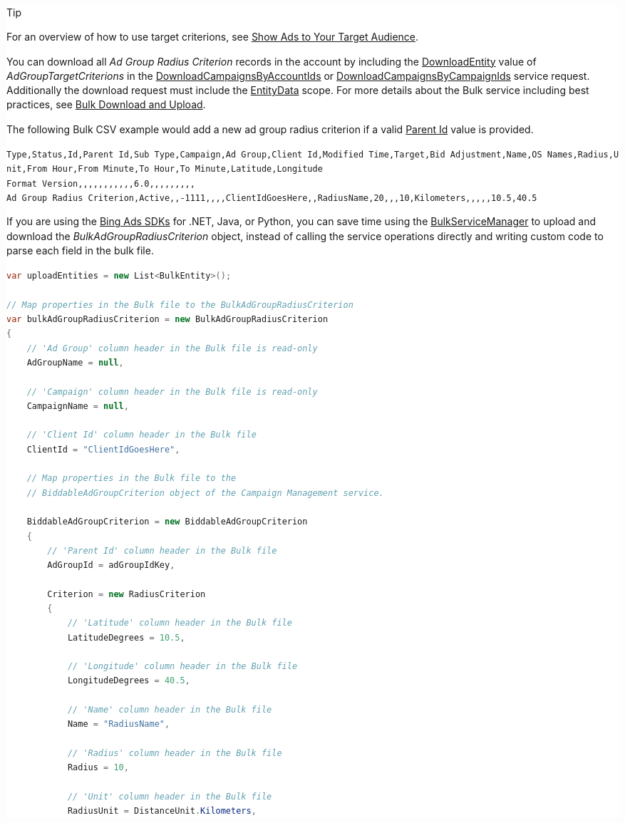 > [!TIP]
> For an overview of how to use target criterions, see [Show Ads to Your Target Audience](../guides/show-ads-target-audience.md).

You can download all *Ad Group Radius Criterion* records in the account by including the [DownloadEntity](downloadentity.md) value of *AdGroupTargetCriterions* in the [DownloadCampaignsByAccountIds](downloadcampaignsbyaccountids.md) or [DownloadCampaignsByCampaignIds](downloadcampaignsbycampaignids.md) service request. Additionally the download request must include the [EntityData](datascope.md#entitydata) scope. For more details about the Bulk service including best practices, see [Bulk Download and Upload](../guides/bulk-download-upload.md).

The following Bulk CSV example would add a new ad group radius criterion if a valid [Parent Id](#parentid) value is provided. 

```csv
Type,Status,Id,Parent Id,Sub Type,Campaign,Ad Group,Client Id,Modified Time,Target,Bid Adjustment,Name,OS Names,Radius,Unit,From Hour,From Minute,To Hour,To Minute,Latitude,Longitude
Format Version,,,,,,,,,,,6.0,,,,,,,,,
Ad Group Radius Criterion,Active,,-1111,,,,ClientIdGoesHere,,RadiusName,20,,,10,Kilometers,,,,,10.5,40.5
```

If you are using the [Bing Ads SDKs](../guides/client-libraries.md) for .NET, Java, or Python, you can save time using the [BulkServiceManager](../guides/sdk-bulk-service-manager.md) to upload and download the *BulkAdGroupRadiusCriterion* object, instead of calling the service operations directly and writing custom code to parse each field in the bulk file. 

```csharp
var uploadEntities = new List<BulkEntity>();

// Map properties in the Bulk file to the BulkAdGroupRadiusCriterion
var bulkAdGroupRadiusCriterion = new BulkAdGroupRadiusCriterion
{
    // 'Ad Group' column header in the Bulk file is read-only
    AdGroupName = null,

    // 'Campaign' column header in the Bulk file is read-only
    CampaignName = null,

    // 'Client Id' column header in the Bulk file
    ClientId = "ClientIdGoesHere",

    // Map properties in the Bulk file to the 
    // BiddableAdGroupCriterion object of the Campaign Management service.

    BiddableAdGroupCriterion = new BiddableAdGroupCriterion
    {
        // 'Parent Id' column header in the Bulk file
        AdGroupId = adGroupIdKey,

        Criterion = new RadiusCriterion
        {
            // 'Latitude' column header in the Bulk file
            LatitudeDegrees = 10.5,

            // 'Longitude' column header in the Bulk file
            LongitudeDegrees = 40.5,

            // 'Name' column header in the Bulk file
            Name = "RadiusName",

            // 'Radius' column header in the Bulk file
            Radius = 10,

            // 'Unit' column header in the Bulk file
            RadiusUnit = DistanceUnit.Kilometers,
```